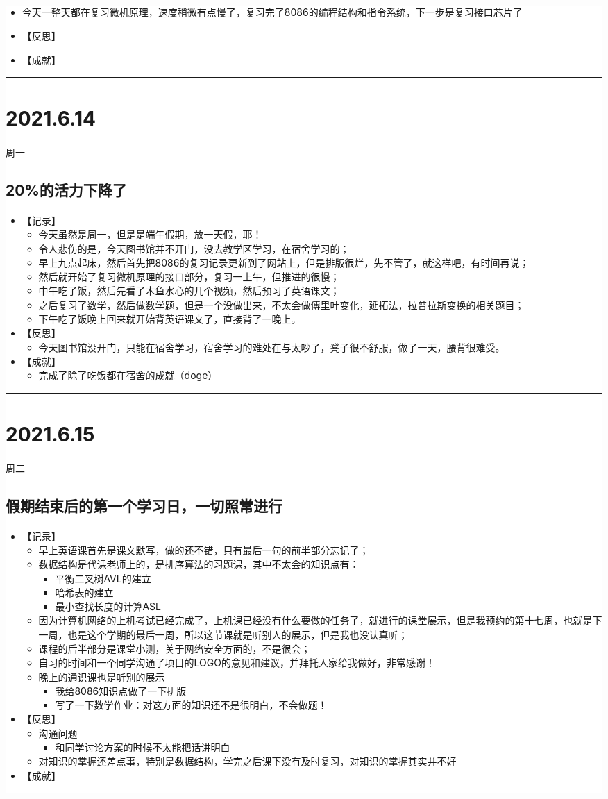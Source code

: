   - 今天一整天都在复习微机原理，速度稍微有点慢了，复习完了8086的编程结构和指令系统，下一步是复习接口芯片了
  
- 【反思】

- 【成就】

---

# 2021.6.14

周一

## 20%的活力下降了

- 【记录】
  - 今天虽然是周一，但是是端午假期，放一天假，耶！
  - 令人悲伤的是，今天图书馆并不开门，没去教学区学习，在宿舍学习的；
  - 早上九点起床，然后首先把8086的复习记录更新到了网站上，但是排版很烂，先不管了，就这样吧，有时间再说；
  - 然后就开始了复习微机原理的接口部分，复习一上午，但推进的很慢；
  - 中午吃了饭，然后先看了木鱼水心的几个视频，然后预习了英语课文；
  - 之后复习了数学，然后做数学题，但是一个没做出来，不太会做傅里叶变化，延拓法，拉普拉斯变换的相关题目；
  - 下午吃了饭晚上回来就开始背英语课文了，直接背了一晚上。
- 【反思】
  - 今天图书馆没开门，只能在宿舍学习，宿舍学习的难处在与太吵了，凳子很不舒服，做了一天，腰背很难受。
- 【成就】
  - 完成了除了吃饭都在宿舍的成就（doge）

---

# 2021.6.15

周二

## 假期结束后的第一个学习日，一切照常进行

- 【记录】
  - 早上英语课首先是课文默写，做的还不错，只有最后一句的前半部分忘记了；
  - 数据结构是代课老师上的，是排序算法的习题课，其中不太会的知识点有：
    - 平衡二叉树AVL的建立
    - 哈希表的建立
    - 最小查找长度的计算ASL
  - 因为计算机网络的上机考试已经完成了，上机课已经没有什么要做的任务了，就进行的课堂展示，但是我预约的第十七周，也就是下一周，也是这个学期的最后一周，所以这节课就是听别人的展示，但是我也没认真听；
  - 课程的后半部分是课堂小测，关于网络安全方面的，不是很会；
  - 自习的时间和一个同学沟通了项目的LOGO的意见和建议，并拜托人家给我做好，非常感谢！
  - 晚上的通识课也是听别的展示
    - 我给8086知识点做了一下排版
    - 写了一下数学作业：对这方面的知识还不是很明白，不会做题！
- 【反思】
  - 沟通问题
    - 和同学讨论方案的时候不太能把话讲明白
  - 对知识的掌握还差点事，特别是数据结构，学完之后课下没有及时复习，对知识的掌握其实并不好
- 【成就】

---